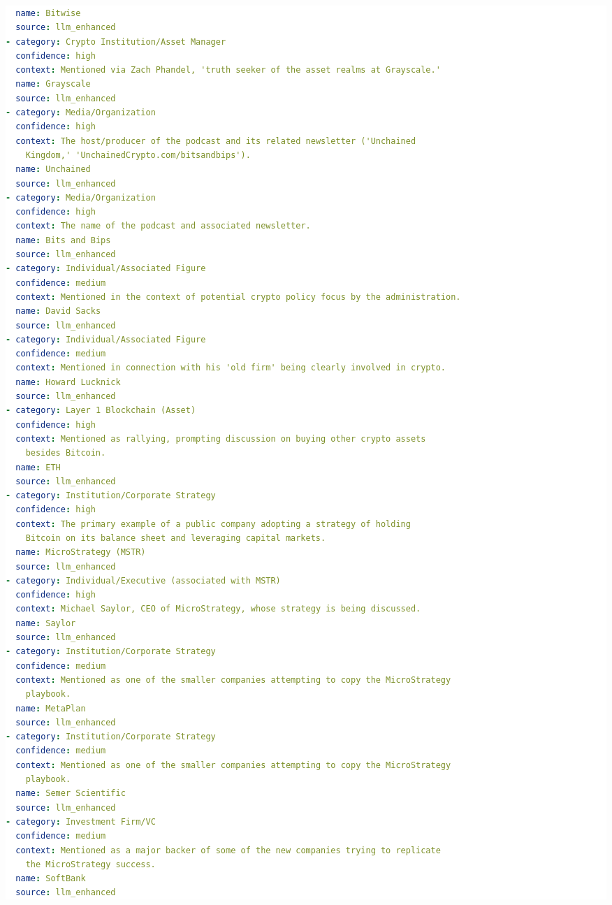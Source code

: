 ```yaml
  name: Bitwise
  source: llm_enhanced
- category: Crypto Institution/Asset Manager
  confidence: high
  context: Mentioned via Zach Phandel, 'truth seeker of the asset realms at Grayscale.'
  name: Grayscale
  source: llm_enhanced
- category: Media/Organization
  confidence: high
  context: The host/producer of the podcast and its related newsletter ('Unchained
    Kingdom,' 'UnchainedCrypto.com/bitsandbips').
  name: Unchained
  source: llm_enhanced
- category: Media/Organization
  confidence: high
  context: The name of the podcast and associated newsletter.
  name: Bits and Bips
  source: llm_enhanced
- category: Individual/Associated Figure
  confidence: medium
  context: Mentioned in the context of potential crypto policy focus by the administration.
  name: David Sacks
  source: llm_enhanced
- category: Individual/Associated Figure
  confidence: medium
  context: Mentioned in connection with his 'old firm' being clearly involved in crypto.
  name: Howard Lucknick
  source: llm_enhanced
- category: Layer 1 Blockchain (Asset)
  confidence: high
  context: Mentioned as rallying, prompting discussion on buying other crypto assets
    besides Bitcoin.
  name: ETH
  source: llm_enhanced
- category: Institution/Corporate Strategy
  confidence: high
  context: The primary example of a public company adopting a strategy of holding
    Bitcoin on its balance sheet and leveraging capital markets.
  name: MicroStrategy (MSTR)
  source: llm_enhanced
- category: Individual/Executive (associated with MSTR)
  confidence: high
  context: Michael Saylor, CEO of MicroStrategy, whose strategy is being discussed.
  name: Saylor
  source: llm_enhanced
- category: Institution/Corporate Strategy
  confidence: medium
  context: Mentioned as one of the smaller companies attempting to copy the MicroStrategy
    playbook.
  name: MetaPlan
  source: llm_enhanced
- category: Institution/Corporate Strategy
  confidence: medium
  context: Mentioned as one of the smaller companies attempting to copy the MicroStrategy
    playbook.
  name: Semer Scientific
  source: llm_enhanced
- category: Investment Firm/VC
  confidence: medium
  context: Mentioned as a major backer of some of the new companies trying to replicate
    the MicroStrategy success.
  name: SoftBank
  source: llm_enhanced
```